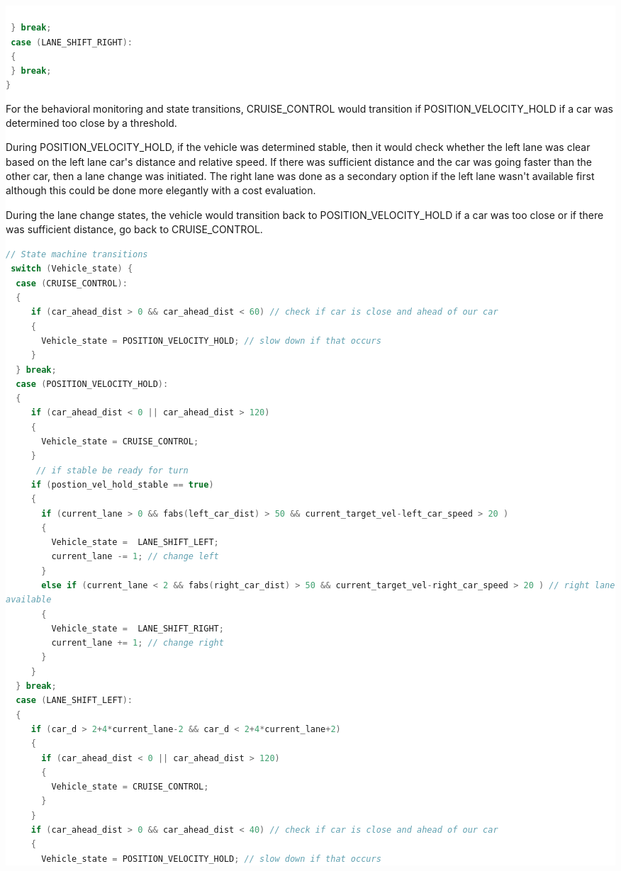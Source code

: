```C

 } break;
 case (LANE_SHIFT_RIGHT):
 {
 } break;
}
```

For the behavioral monitoring and state transitions,
CRUISE_CONTROL would transition if POSITION_VELOCITY_HOLD if a car was determined too close by a threshold.

During POSITION_VELOCITY_HOLD, if the vehicle was determined stable, then it would check whether the left lane was clear based on the left lane car's distance and relative speed. If there was sufficient distance and the car was going faster than the other car, then a lane change was initiated. The right lane was done as a secondary option if the left lane wasn't available first although this could be done more elegantly with a cost evaluation.

During the lane change states, the vehicle would transition back to POSITION_VELOCITY_HOLD if a car was too close or if there was sufficient distance, go back to CRUISE_CONTROL.

```C
// State machine transitions
 switch (Vehicle_state) {  
  case (CRUISE_CONTROL):
  {
     if (car_ahead_dist > 0 && car_ahead_dist < 60) // check if car is close and ahead of our car
     {
       Vehicle_state = POSITION_VELOCITY_HOLD; // slow down if that occurs
     }
  } break;
  case (POSITION_VELOCITY_HOLD):
  {
     if (car_ahead_dist < 0 || car_ahead_dist > 120)
     {  
       Vehicle_state = CRUISE_CONTROL;
     }             
      // if stable be ready for turn
     if (postion_vel_hold_stable == true)
     {
       if (current_lane > 0 && fabs(left_car_dist) > 50 && current_target_vel-left_car_speed > 20 )
       {
         Vehicle_state =  LANE_SHIFT_LEFT;
         current_lane -= 1; // change left
       }
       else if (current_lane < 2 && fabs(right_car_dist) > 50 && current_target_vel-right_car_speed > 20 ) // right lane available
       {
         Vehicle_state =  LANE_SHIFT_RIGHT;
         current_lane += 1; // change right
       }
     }
  } break;
  case (LANE_SHIFT_LEFT):
  {
     if (car_d > 2+4*current_lane-2 && car_d < 2+4*current_lane+2)
     {      
       if (car_ahead_dist < 0 || car_ahead_dist > 120)
       {  
         Vehicle_state = CRUISE_CONTROL;
       }
     }
     if (car_ahead_dist > 0 && car_ahead_dist < 40) // check if car is close and ahead of our car
     {
       Vehicle_state = POSITION_VELOCITY_HOLD; // slow down if that occurs
```